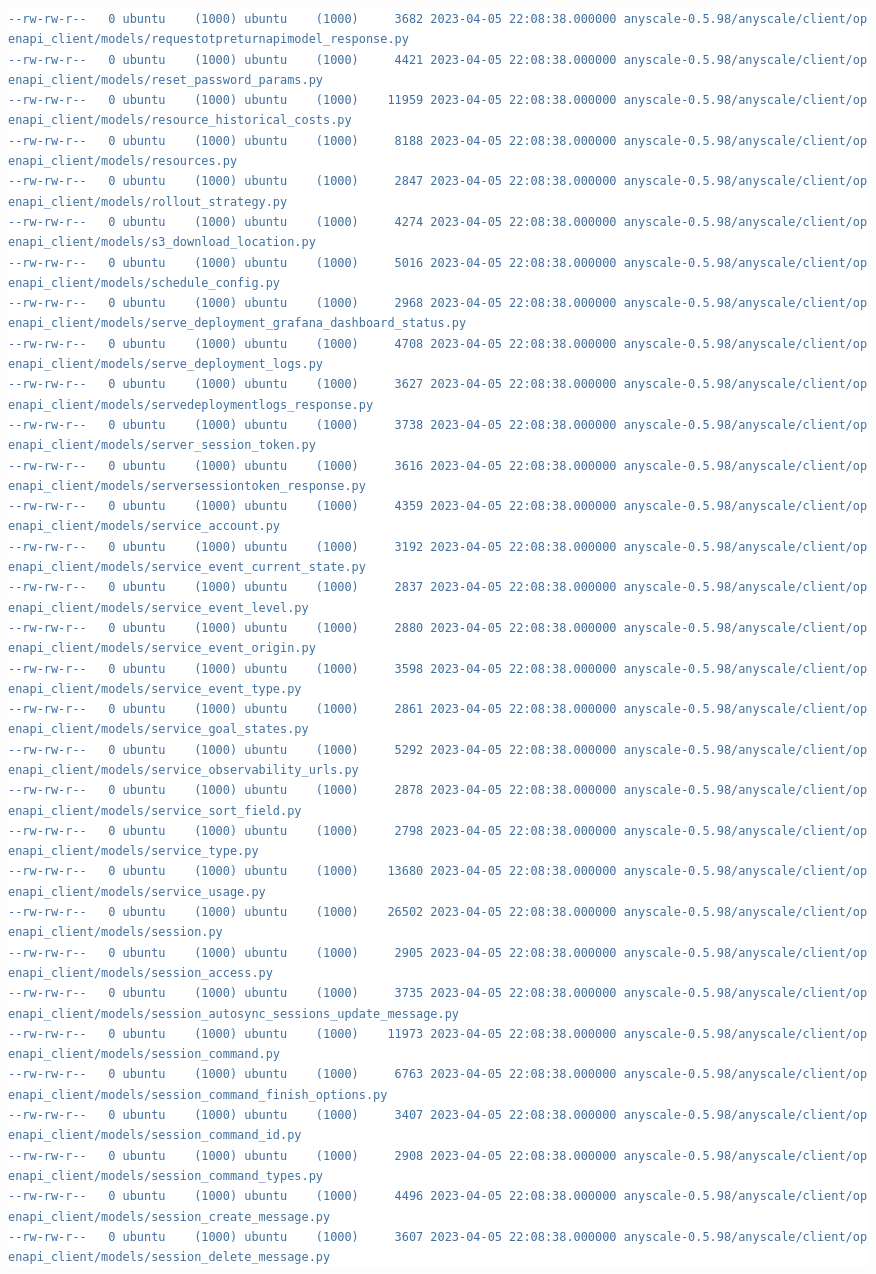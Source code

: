 ```diff
--rw-rw-r--   0 ubuntu    (1000) ubuntu    (1000)     3682 2023-04-05 22:08:38.000000 anyscale-0.5.98/anyscale/client/openapi_client/models/requestotpreturnapimodel_response.py
--rw-rw-r--   0 ubuntu    (1000) ubuntu    (1000)     4421 2023-04-05 22:08:38.000000 anyscale-0.5.98/anyscale/client/openapi_client/models/reset_password_params.py
--rw-rw-r--   0 ubuntu    (1000) ubuntu    (1000)    11959 2023-04-05 22:08:38.000000 anyscale-0.5.98/anyscale/client/openapi_client/models/resource_historical_costs.py
--rw-rw-r--   0 ubuntu    (1000) ubuntu    (1000)     8188 2023-04-05 22:08:38.000000 anyscale-0.5.98/anyscale/client/openapi_client/models/resources.py
--rw-rw-r--   0 ubuntu    (1000) ubuntu    (1000)     2847 2023-04-05 22:08:38.000000 anyscale-0.5.98/anyscale/client/openapi_client/models/rollout_strategy.py
--rw-rw-r--   0 ubuntu    (1000) ubuntu    (1000)     4274 2023-04-05 22:08:38.000000 anyscale-0.5.98/anyscale/client/openapi_client/models/s3_download_location.py
--rw-rw-r--   0 ubuntu    (1000) ubuntu    (1000)     5016 2023-04-05 22:08:38.000000 anyscale-0.5.98/anyscale/client/openapi_client/models/schedule_config.py
--rw-rw-r--   0 ubuntu    (1000) ubuntu    (1000)     2968 2023-04-05 22:08:38.000000 anyscale-0.5.98/anyscale/client/openapi_client/models/serve_deployment_grafana_dashboard_status.py
--rw-rw-r--   0 ubuntu    (1000) ubuntu    (1000)     4708 2023-04-05 22:08:38.000000 anyscale-0.5.98/anyscale/client/openapi_client/models/serve_deployment_logs.py
--rw-rw-r--   0 ubuntu    (1000) ubuntu    (1000)     3627 2023-04-05 22:08:38.000000 anyscale-0.5.98/anyscale/client/openapi_client/models/servedeploymentlogs_response.py
--rw-rw-r--   0 ubuntu    (1000) ubuntu    (1000)     3738 2023-04-05 22:08:38.000000 anyscale-0.5.98/anyscale/client/openapi_client/models/server_session_token.py
--rw-rw-r--   0 ubuntu    (1000) ubuntu    (1000)     3616 2023-04-05 22:08:38.000000 anyscale-0.5.98/anyscale/client/openapi_client/models/serversessiontoken_response.py
--rw-rw-r--   0 ubuntu    (1000) ubuntu    (1000)     4359 2023-04-05 22:08:38.000000 anyscale-0.5.98/anyscale/client/openapi_client/models/service_account.py
--rw-rw-r--   0 ubuntu    (1000) ubuntu    (1000)     3192 2023-04-05 22:08:38.000000 anyscale-0.5.98/anyscale/client/openapi_client/models/service_event_current_state.py
--rw-rw-r--   0 ubuntu    (1000) ubuntu    (1000)     2837 2023-04-05 22:08:38.000000 anyscale-0.5.98/anyscale/client/openapi_client/models/service_event_level.py
--rw-rw-r--   0 ubuntu    (1000) ubuntu    (1000)     2880 2023-04-05 22:08:38.000000 anyscale-0.5.98/anyscale/client/openapi_client/models/service_event_origin.py
--rw-rw-r--   0 ubuntu    (1000) ubuntu    (1000)     3598 2023-04-05 22:08:38.000000 anyscale-0.5.98/anyscale/client/openapi_client/models/service_event_type.py
--rw-rw-r--   0 ubuntu    (1000) ubuntu    (1000)     2861 2023-04-05 22:08:38.000000 anyscale-0.5.98/anyscale/client/openapi_client/models/service_goal_states.py
--rw-rw-r--   0 ubuntu    (1000) ubuntu    (1000)     5292 2023-04-05 22:08:38.000000 anyscale-0.5.98/anyscale/client/openapi_client/models/service_observability_urls.py
--rw-rw-r--   0 ubuntu    (1000) ubuntu    (1000)     2878 2023-04-05 22:08:38.000000 anyscale-0.5.98/anyscale/client/openapi_client/models/service_sort_field.py
--rw-rw-r--   0 ubuntu    (1000) ubuntu    (1000)     2798 2023-04-05 22:08:38.000000 anyscale-0.5.98/anyscale/client/openapi_client/models/service_type.py
--rw-rw-r--   0 ubuntu    (1000) ubuntu    (1000)    13680 2023-04-05 22:08:38.000000 anyscale-0.5.98/anyscale/client/openapi_client/models/service_usage.py
--rw-rw-r--   0 ubuntu    (1000) ubuntu    (1000)    26502 2023-04-05 22:08:38.000000 anyscale-0.5.98/anyscale/client/openapi_client/models/session.py
--rw-rw-r--   0 ubuntu    (1000) ubuntu    (1000)     2905 2023-04-05 22:08:38.000000 anyscale-0.5.98/anyscale/client/openapi_client/models/session_access.py
--rw-rw-r--   0 ubuntu    (1000) ubuntu    (1000)     3735 2023-04-05 22:08:38.000000 anyscale-0.5.98/anyscale/client/openapi_client/models/session_autosync_sessions_update_message.py
--rw-rw-r--   0 ubuntu    (1000) ubuntu    (1000)    11973 2023-04-05 22:08:38.000000 anyscale-0.5.98/anyscale/client/openapi_client/models/session_command.py
--rw-rw-r--   0 ubuntu    (1000) ubuntu    (1000)     6763 2023-04-05 22:08:38.000000 anyscale-0.5.98/anyscale/client/openapi_client/models/session_command_finish_options.py
--rw-rw-r--   0 ubuntu    (1000) ubuntu    (1000)     3407 2023-04-05 22:08:38.000000 anyscale-0.5.98/anyscale/client/openapi_client/models/session_command_id.py
--rw-rw-r--   0 ubuntu    (1000) ubuntu    (1000)     2908 2023-04-05 22:08:38.000000 anyscale-0.5.98/anyscale/client/openapi_client/models/session_command_types.py
--rw-rw-r--   0 ubuntu    (1000) ubuntu    (1000)     4496 2023-04-05 22:08:38.000000 anyscale-0.5.98/anyscale/client/openapi_client/models/session_create_message.py
--rw-rw-r--   0 ubuntu    (1000) ubuntu    (1000)     3607 2023-04-05 22:08:38.000000 anyscale-0.5.98/anyscale/client/openapi_client/models/session_delete_message.py
```